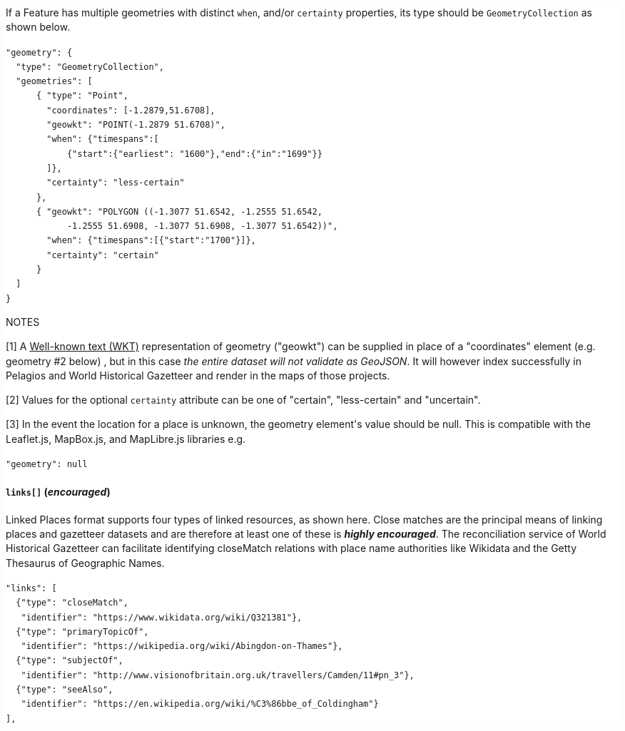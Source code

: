 If a Feature has multiple geometries with distinct `when`, and/or `certainty` properties, its type should be `GeometryCollection` as shown below.

```
"geometry": {
  "type": "GeometryCollection",
  "geometries": [
      { "type": "Point",
        "coordinates": [-1.2879,51.6708],
        "geowkt": "POINT(-1.2879 51.6708)",
        "when": {"timespans":[
            {"start":{"earliest": "1600"},"end":{"in":"1699"}}
        ]},
        "certainty": "less-certain"
      },
      { "geowkt": "POLYGON ((-1.3077 51.6542, -1.2555 51.6542,
            -1.2555 51.6908, -1.3077 51.6908, -1.3077 51.6542))",
        "when": {"timespans":[{"start":"1700"}]},
        "certainty": "certain"
      }
  ]
}
```
NOTES

[1] A [Well-known text (WKT)](https://en.wikipedia.org/wiki/Well-known_text)  representation of geometry ("geowkt") can be supplied in place of a "coordinates" element (e.g. geometry #2 below) , but in this case *the entire dataset will not validate as GeoJSON*. It will however index successfully in Pelagios and World Historical Gazetteer and render in the maps of those projects.

[2] Values for the optional `certainty` attribute can be one of "certain", "less-certain" and "uncertain".

[3] In the event the location for a place is unknown, the geometry element's value should be null. This is compatible with the Leaflet.js, MapBox.js, and MapLibre.js libraries e.g.

```"geometry": null```

#### **`links[]`** (_encouraged_)
Linked Places format supports four types of linked resources, as shown here. Close matches are the principal means of linking places and gazetteer datasets and are therefore at least one of these is ***highly encouraged***. The reconciliation service of World Historical Gazetteer can facilitate identifying closeMatch relations with place name authorities like Wikidata and the Getty Thesaurus of Geographic Names.

```
"links": [
  {"type": "closeMatch",
   "identifier": "https://www.wikidata.org/wiki/Q321381"},
  {"type": "primaryTopicOf",
   "identifier": "https://wikipedia.org/wiki/Abingdon-on-Thames"},
  {"type": "subjectOf",
   "identifier": "http://www.visionofbritain.org.uk/travellers/Camden/11#pn_3"},
  {"type": "seeAlso",
   "identifier": "https://en.wikipedia.org/wiki/%C3%86bbe_of_Coldingham"}
],
